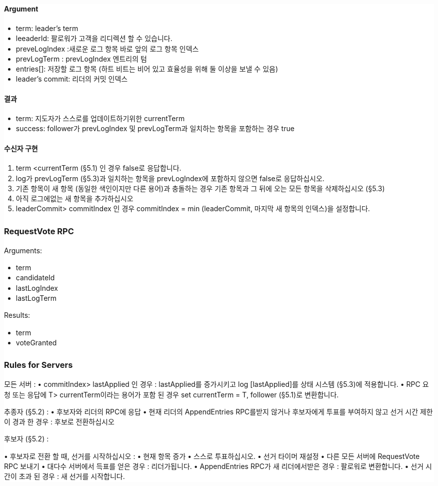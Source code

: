 #### Argument
- term: leader’s term
- leeaderId: 팔로워가 고객을 리디렉션 할 수 있습니다.
- preveLogIndex :새로운 로그 항목 바로 앞의 로그 항목 인덱스
- prevLogTerm : prevLogIndex 엔트리의 텀
- entries[]: 저장할 로그 항목 (하트 비트는 비어 있고 효율성을 위해 둘 이상을 보낼 수 있음)
- leader’s commit: 리더의 커밋 인덱스

#### 결과

- term: 지도자가 스스로를 업데이트하기위한 currentTerm
- success:  follower가 prevLogIndex 및 prevLogTerm과 일치하는 항목을 포함하는 경우 true

#### 수신자 구현

1. term <currentTerm (§5.1) 인 경우 false로 응답합니다.
2. log가 prevLogTerm (§5.3)과 일치하는 항목을 prevLogIndex에 포함하지 않으면 false로 응답하십시오.
3. 기존 항목이 새 항목 (동일한 색인이지만 다른 용어)과 충돌하는 경우 기존 항목과 그 뒤에 오는 모든 항목을 삭제하십시오 (§5.3)
4. 아직 로그에없는 새 항목을 추가하십시오
5. leaderCommit> commitIndex 인 경우 commitIndex = min (leaderCommit, 마지막 새 항목의 인덱스)을 설정합니다.


### RequestVote RPC

Arguments:

- term
- candidateId
- lastLogIndex
- lastLogTerm


Results:
- term
- voteGranted

### Rules for Servers

모든 서버 :
• commitIndex> lastApplied 인 경우 : lastApplied를 증가시키고 log [lastApplied]를 상태 시스템 (§5.3)에 적용합니다.
• RPC 요청 또는 응답에 T> currentTerm이라는 용어가 포함 된 경우 set currentTerm = T, follower (§5.1)로 변환합니다.

추종자 (§5.2) :
• 후보자와 리더의 RPC에 응답
• 현재 리더의 AppendEntries RPC를받지 않거나 후보자에게 투표를 부여하지 않고 선거 시간 제한이 경과 한 경우 : 후보로 전환하십시오

후보자 (§5.2) :

• 후보자로 전환 할 때, 선거를 시작하십시오 :
• 현재 항목 증가
• 스스로 투표하십시오.
• 선거 타이머 재설정
• 다른 모든 서버에 RequestVote RPC 보내기
• 대다수 서버에서 득표를 얻은 경우 : 리더가됩니다.
• AppendEntries RPC가 새 리더에서받은 경우 : 팔로워로 변환합니다.
• 선거 시간이 초과 된 경우 : 새 선거를 시작합니다.
